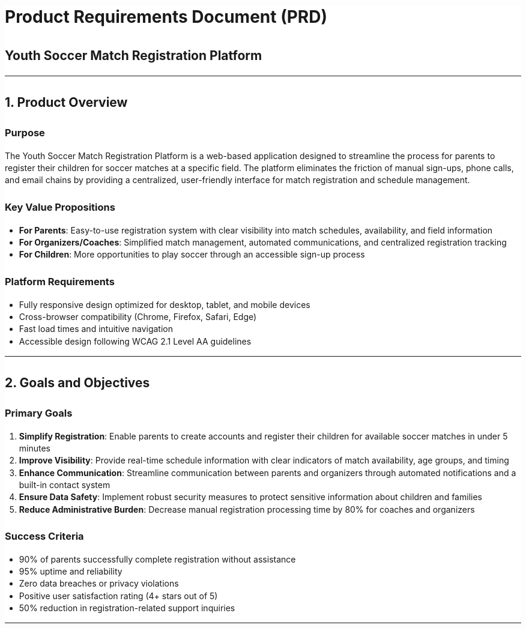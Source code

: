 # Product Requirements Document (PRD)
## Youth Soccer Match Registration Platform

---

## 1. Product Overview

### Purpose
The Youth Soccer Match Registration Platform is a web-based application designed to streamline the process for parents to register their children for soccer matches at a specific field. The platform eliminates the friction of manual sign-ups, phone calls, and email chains by providing a centralized, user-friendly interface for match registration and schedule management.

### Key Value Propositions
- **For Parents**: Easy-to-use registration system with clear visibility into match schedules, availability, and field information
- **For Organizers/Coaches**: Simplified match management, automated communications, and centralized registration tracking
- **For Children**: More opportunities to play soccer through an accessible sign-up process

### Platform Requirements
- Fully responsive design optimized for desktop, tablet, and mobile devices
- Cross-browser compatibility (Chrome, Firefox, Safari, Edge)
- Fast load times and intuitive navigation
- Accessible design following WCAG 2.1 Level AA guidelines

---

## 2. Goals and Objectives

### Primary Goals
1. **Simplify Registration**: Enable parents to create accounts and register their children for available soccer matches in under 5 minutes
2. **Improve Visibility**: Provide real-time schedule information with clear indicators of match availability, age groups, and timing
3. **Enhance Communication**: Streamline communication between parents and organizers through automated notifications and a built-in contact system
4. **Ensure Data Safety**: Implement robust security measures to protect sensitive information about children and families
5. **Reduce Administrative Burden**: Decrease manual registration processing time by 80% for coaches and organizers

### Success Criteria
- 90% of parents successfully complete registration without assistance
- 95% uptime and reliability
- Zero data breaches or privacy violations
- Positive user satisfaction rating (4+ stars out of 5)
- 50% reduction in registration-related support inquiries

---